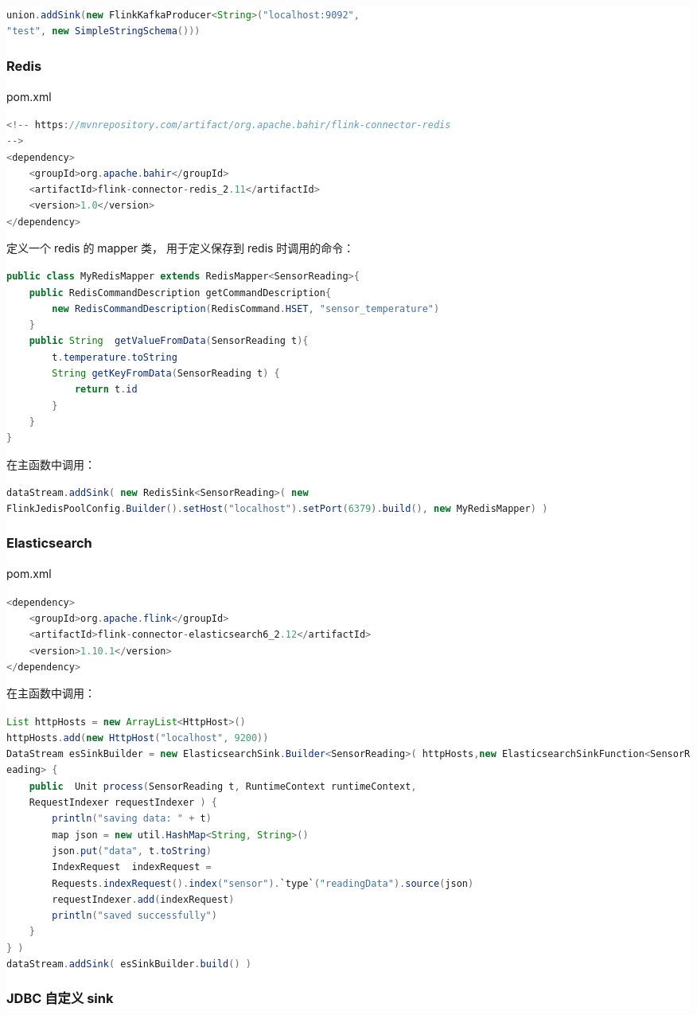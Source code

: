```java
union.addSink(new FlinkKafkaProducer<String>("localhost:9092",
"test", new SimpleStringSchema()))
```
### Redis
pom.xml
```java
<!-- https://mvnrepository.com/artifact/org.apache.bahir/flink-connector-redis
-->
<dependency>
    <groupId>org.apache.bahir</groupId>
    <artifactId>flink-connector-redis_2.11</artifactId>
    <version>1.0</version>
</dependency>
```
定义一个 redis 的 mapper 类， 用于定义保存到 redis 时调用的命令：
```java
public class MyRedisMapper extends RedisMapper<SensorReading>{
    public RedisCommandDescription getCommandDescription{
        new RedisCommandDescription(RedisCommand.HSET, "sensor_temperature")
    } 
    public String  getValueFromData(SensorReading t){
        t.temperature.toString
        String getKeyFromData(SensorReading t) {
            return t.id
        }
    }
}
```
在主函数中调用：
```java
dataStream.addSink( new RedisSink<SensorReading>( new
FlinkJedisPoolConfig.Builder().setHost("localhost").setPort(6379).build(), new MyRedisMapper) )
```
### Elasticsearch
pom.xml
```java
<dependency>
    <groupId>org.apache.flink</groupId>
    <artifactId>flink-connector-elasticsearch6_2.12</artifactId>
    <version>1.10.1</version>
</dependency>
```
在主函数中调用：
```java
List httpHosts = new ArrayList<HttpHost>()
httpHosts.add(new HttpHost("localhost", 9200))
DataStream esSinkBuilder = new ElasticsearchSink.Builder<SensorReading>( httpHosts,new ElasticsearchSinkFunction<SensorReading> {
    public  Unit process(SensorReading t, RuntimeContext runtimeContext,
    RequestIndexer requestIndexer ) {
        println("saving data: " + t)
        map json = new util.HashMap<String, String>()
        json.put("data", t.toString)
        IndexRequest  indexRequest =
        Requests.indexRequest().index("sensor").`type`("readingData").source(json)
        requestIndexer.add(indexRequest)
        println("saved successfully")
    }
} )
dataStream.addSink( esSinkBuilder.build() )
```
### JDBC 自定义 sink
```java
```